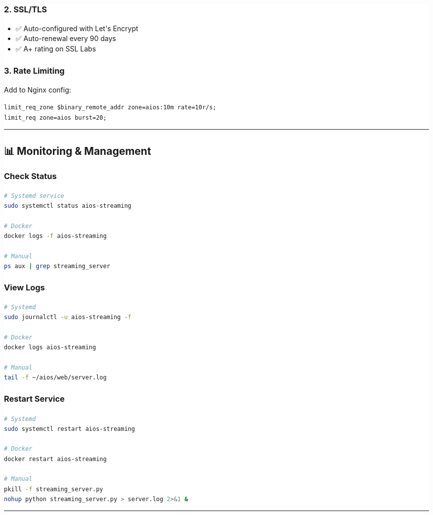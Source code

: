 ### 2. SSL/TLS

- ✅ Auto-configured with Let's Encrypt
- ✅ Auto-renewal every 90 days
- ✅ A+ rating on SSL Labs

### 3. Rate Limiting

Add to Nginx config:

```nginx
limit_req_zone $binary_remote_addr zone=aios:10m rate=10r/s;
limit_req zone=aios burst=20;
```

---

## 📊 Monitoring & Management

### Check Status

```bash
# Systemd service
sudo systemctl status aios-streaming

# Docker
docker logs -f aios-streaming

# Manual
ps aux | grep streaming_server
```

### View Logs

```bash
# Systemd
sudo journalctl -u aios-streaming -f

# Docker
docker logs aios-streaming

# Manual
tail -f ~/aios/web/server.log
```

### Restart Service

```bash
# Systemd
sudo systemctl restart aios-streaming

# Docker
docker restart aios-streaming

# Manual
pkill -f streaming_server.py
nohup python streaming_server.py > server.log 2>&1 &
```

---